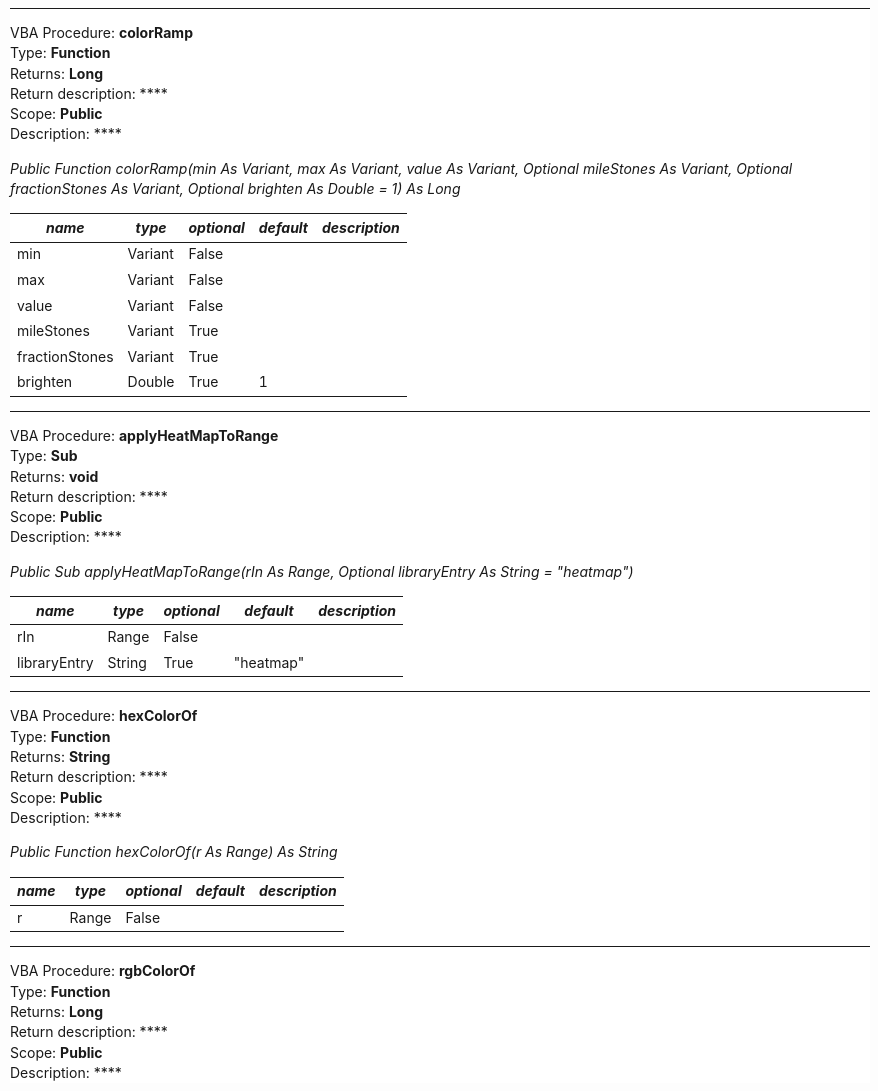 
---
VBA Procedure: **colorRamp**  
Type: **Function**  
Returns: **Long**  
Return description: ****  
Scope: **Public**  
Description: ****  

*Public Function colorRamp(min As Variant, max As Variant, value As Variant, Optional mileStones As Variant, Optional fractionStones As Variant, Optional brighten As Double = 1) As Long*  

*name*|*type*|*optional*|*default*|*description*
---|---|---|---|---
min|Variant|False||
max|Variant|False||
value|Variant|False||
mileStones|Variant|True||
fractionStones|Variant|True||
brighten|Double|True| 1|


---
VBA Procedure: **applyHeatMapToRange**  
Type: **Sub**  
Returns: **void**  
Return description: ****  
Scope: **Public**  
Description: ****  

*Public Sub applyHeatMapToRange(rIn As Range, Optional libraryEntry As String = "heatmap")*  

*name*|*type*|*optional*|*default*|*description*
---|---|---|---|---
rIn|Range|False||
libraryEntry|String|True| "heatmap"|


---
VBA Procedure: **hexColorOf**  
Type: **Function**  
Returns: **String**  
Return description: ****  
Scope: **Public**  
Description: ****  

*Public Function hexColorOf(r As Range) As String*  

*name*|*type*|*optional*|*default*|*description*
---|---|---|---|---
r|Range|False||


---
VBA Procedure: **rgbColorOf**  
Type: **Function**  
Returns: **Long**  
Return description: ****  
Scope: **Public**  
Description: ****  
